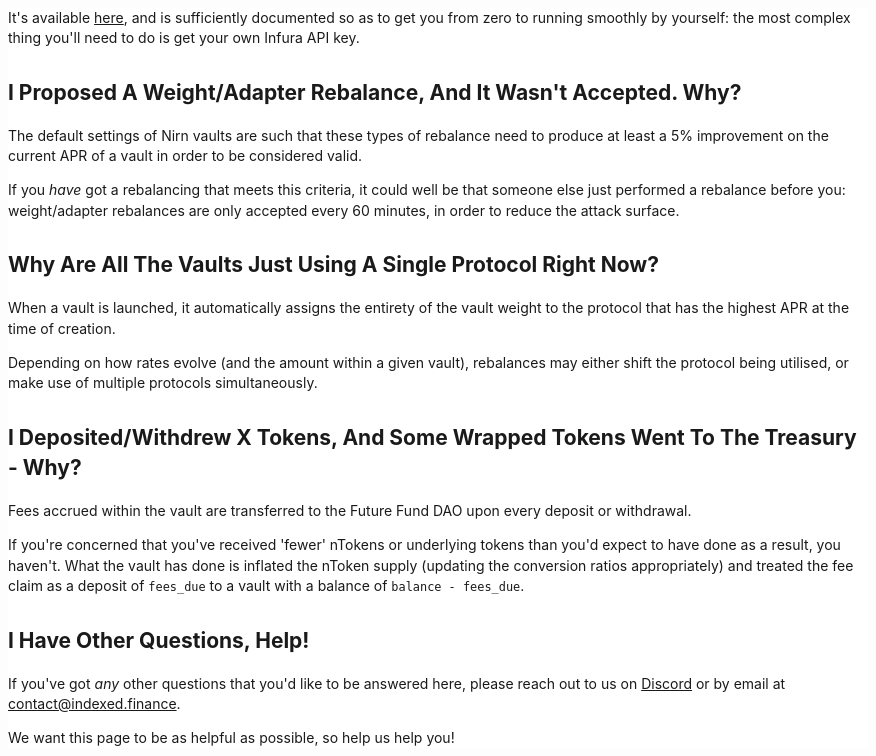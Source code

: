 It's available [here](https://github.com/indexed-finance/nirn-optimiser), and is sufficiently documented so as to get you from zero to running smoothly by yourself: the most complex thing you'll need to do is get your own Infura API key.

## I Proposed A Weight/Adapter Rebalance, And It Wasn't Accepted. Why?

The default settings of Nirn vaults are such that these types of rebalance need to produce at least a 5% improvement on the current APR of a vault in order to be considered valid.

If you _have_ got a rebalancing that meets this criteria, it could well be that someone else just performed a rebalance before you: weight/adapter rebalances are only accepted every 60 minutes, in order to reduce the attack surface.

## Why Are All The Vaults Just Using A Single Protocol Right Now?

When a vault is launched, it automatically assigns the entirety of the vault weight to the protocol that has the highest APR at the time of creation.

Depending on how rates evolve (and the amount within a given vault), rebalances may either shift the protocol being utilised, or make use of multiple protocols simultaneously.

## I Deposited/Withdrew X Tokens, And Some Wrapped Tokens Went To The Treasury - Why?

Fees accrued within the vault are transferred to the Future Fund DAO upon every deposit or withdrawal.

If you're concerned that you've received 'fewer' nTokens or underlying tokens than you'd expect to have done as a result, you haven't. What the vault has done is inflated the nToken supply (updating the conversion ratios appropriately) and treated the fee claim as a deposit of `fees_due` to a vault with a balance of `balance - fees_due`.

## I Have Other Questions, Help!

If you've got _any_ other questions that you'd like to be answered here, please reach out to us on [Discord](http://discord.indexed.finance/) or by email at [contact@indexed.finance](mailto:contact@indexed.finance).

We want this page to be as helpful as possible, so help us help you!